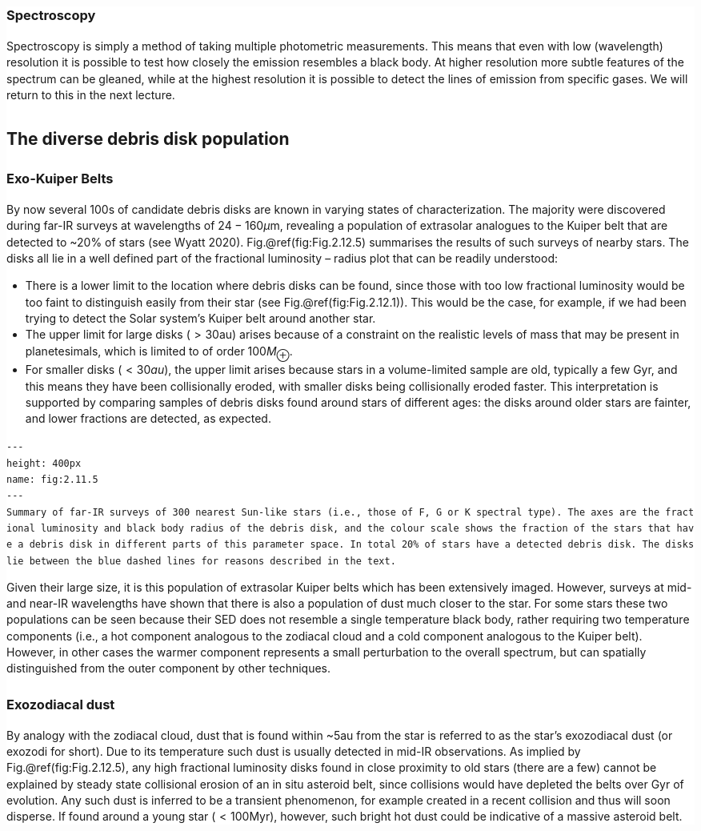 ### Spectroscopy
Spectroscopy is simply a method of taking multiple photometric measurements. This means that even with low (wavelength) resolution it is possible to test how closely the emission resembles a black body. At higher resolution more subtle features of the spectrum can be gleaned, while at the highest resolution it is possible to detect the lines of emission from specific gases. We will return to this in the next lecture.


## The diverse debris disk population

### Exo-Kuiper Belts
By now several 100s of candidate debris disks are known in varying states of characterization. The majority were discovered during far-IR surveys at wavelengths of $24-160\mu$m, revealing a population of extrasolar analogues to the Kuiper belt that are detected to ~20% of stars (see Wyatt 2020). Fig.\@ref(fig:Fig.2.12.5) summarises the results of such surveys of nearby stars. The disks all lie in a well defined part of the fractional luminosity – radius plot that can be readily understood:
- There is a lower limit to the location where debris disks can be found, since those with too low fractional luminosity would be too faint to distinguish easily from their star (see Fig.\@ref(fig:Fig.2.12.1)). This would be the case, for example, if we had been trying to detect the Solar system’s Kuiper belt around another star.
- The upper limit for large disks ($>30$au) arises because of a constraint on the realistic levels of mass that may be present in planetesimals, which is limited to of order $100M_\oplus$.
- For smaller disks ($<30au$), the upper limit arises because stars in a volume-limited sample are old, typically a few Gyr, and this means they have been collisionally eroded, with smaller disks being collisionally eroded faster. This interpretation is supported by comparing samples of debris disks found around stars of different ages: the disks around older stars are fainter, and lower fractions are detected, as expected.



```{figure} ../l11/figures/fig2.11.5.png
---
height: 400px
name: fig:2.11.5
---
Summary of far-IR surveys of 300 nearest Sun-like stars (i.e., those of F, G or K spectral type). The axes are the fractional luminosity and black body radius of the debris disk, and the colour scale shows the fraction of the stars that have a debris disk in different parts of this parameter space. In total 20% of stars have a detected debris disk. The disks lie between the blue dashed lines for reasons described in the text.

```
Given their large size, it is this population of extrasolar Kuiper belts which has been extensively imaged. However, surveys at mid- and near-IR wavelengths have shown that there is also a population of dust much closer to the star. For some stars these two populations can be seen because their SED does not resemble a single temperature black body, rather requiring two temperature components (i.e., a hot component analogous to the zodiacal cloud and a cold component analogous to the Kuiper belt). However, in other cases the warmer component represents a small perturbation to the overall spectrum, but can spatially distinguished from the outer component by other techniques.

### Exozodiacal dust
By analogy with the zodiacal cloud, dust that is found within ~5au from the star is referred to as the star’s exozodiacal dust (or exozodi for short). Due to its temperature such dust is usually detected in mid-IR observations. As implied by Fig.\@ref(fig:Fig.2.12.5), any high fractional luminosity disks found in close proximity to old stars (there are a few) cannot be explained by steady state collisional erosion of an in situ asteroid belt, since collisions would have depleted the belts over Gyr of evolution. Any such dust is inferred to be a transient phenomenon, for example created in a recent collision and thus will soon disperse. If found around a young star ($<100$Myr), however, such bright hot dust could be indicative of a massive asteroid belt.
